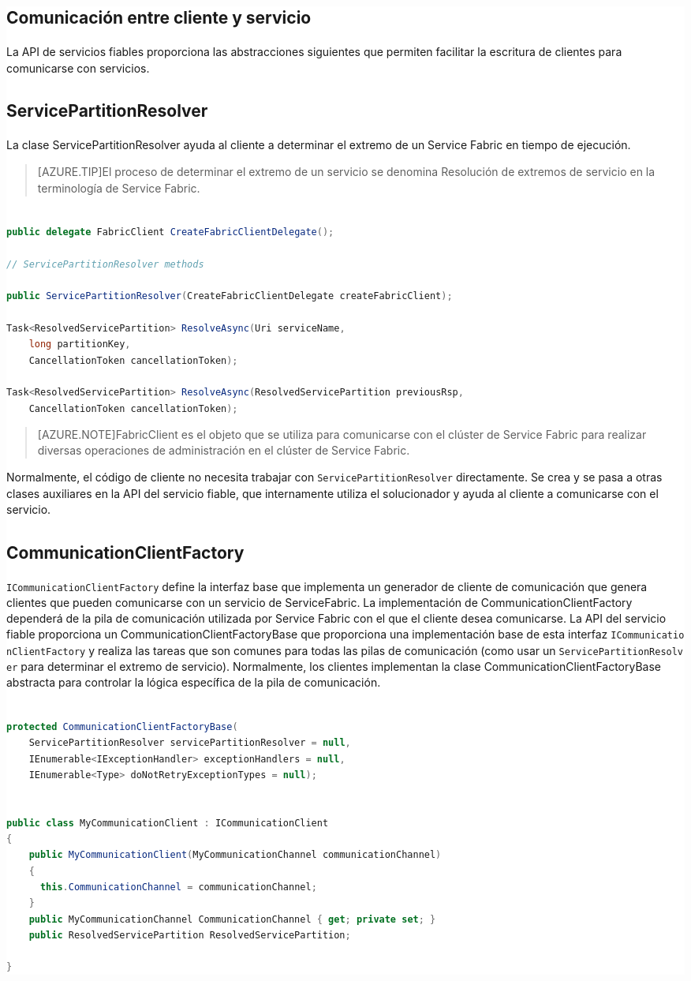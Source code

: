 ## Comunicación entre cliente y servicio
La API de servicios fiables proporciona las abstracciones siguientes que permiten facilitar la escritura de clientes para comunicarse con servicios.

## ServicePartitionResolver
La clase ServicePartitionResolver ayuda al cliente a determinar el extremo de un Service Fabric en tiempo de ejecución.

> [AZURE.TIP]El proceso de determinar el extremo de un servicio se denomina Resolución de extremos de servicio en la terminología de Service Fabric.

```csharp

public delegate FabricClient CreateFabricClientDelegate();

// ServicePartitionResolver methods

public ServicePartitionResolver(CreateFabricClientDelegate createFabricClient);

Task<ResolvedServicePartition> ResolveAsync(Uri serviceName,
    long partitionKey,
    CancellationToken cancellationToken);

Task<ResolvedServicePartition> ResolveAsync(ResolvedServicePartition previousRsp,
    CancellationToken cancellationToken);


```
> [AZURE.NOTE]FabricClient es el objeto que se utiliza para comunicarse con el clúster de Service Fabric para realizar diversas operaciones de administración en el clúster de Service Fabric.

Normalmente, el código de cliente no necesita trabajar con `ServicePartitionResolver` directamente. Se crea y se pasa a otras clases auxiliares en la API del servicio fiable, que internamente utiliza el solucionador y ayuda al cliente a comunicarse con el servicio.

## CommunicationClientFactory
`ICommunicationClientFactory` define la interfaz base que implementa un generador de cliente de comunicación que genera clientes que pueden comunicarse con un servicio de ServiceFabric. La implementación de CommunicationClientFactory dependerá de la pila de comunicación utilizada por Service Fabric con el que el cliente desea comunicarse. La API del servicio fiable proporciona un CommunicationClientFactoryBase<TCommunicationClient> que proporciona una implementación base de esta interfaz `ICommunicationClientFactory` y realiza las tareas que son comunes para todas las pilas de comunicación (como usar un `ServicePartitionResolver` para determinar el extremo de servicio). Normalmente, los clientes implementan la clase CommunicationClientFactoryBase abstracta para controlar la lógica específica de la pila de comunicación.

```csharp

protected CommunicationClientFactoryBase(
    ServicePartitionResolver servicePartitionResolver = null,
    IEnumerable<IExceptionHandler> exceptionHandlers = null,
    IEnumerable<Type> doNotRetryExceptionTypes = null);


public class MyCommunicationClient : ICommunicationClient
{
    public MyCommunicationClient(MyCommunicationChannel communicationChannel)
    {
      this.CommunicationChannel = communicationChannel;
    }
    public MyCommunicationChannel CommunicationChannel { get; private set; }
    public ResolvedServicePartition ResolvedServicePartition;

}
```